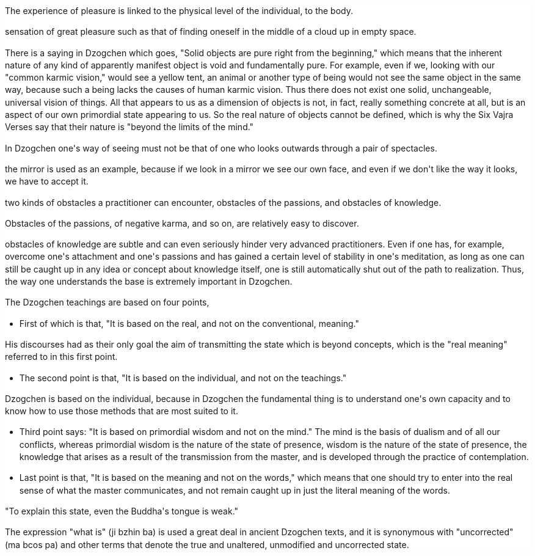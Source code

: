 The experience of pleasure is linked to the physical level of the individual, to the body.

sensation of great pleasure such as that of finding oneself in the middle of a cloud up in empty space.

There is a saying in Dzogchen which goes, "Solid objects are pure right from the beginning," which means that the inherent nature of any kind of apparently manifest object is void and fundamentally pure. For example, even if we, looking with our "common karmic vision," would see a yellow tent, an animal or another type of being would not see the same object in the same way, because such a being lacks the causes of human karmic vision. Thus there does not exist one solid, unchangeable, universal vision of things. All that appears to us as a dimension of objects is not, in fact, really something concrete at all, but is an aspect of our own primordial state appearing to us. So the real nature of objects cannot be defined, which is why the Six Vajra Verses say that their nature is "beyond the limits of the mind."

In Dzogchen one's way of seeing must not be that of one who looks outwards through a pair of spectacles.

the mirror is used as an example, because if we look in a mirror we see our own face, and even if we don't like the way it looks, we have to accept it.

two kinds of obstacles a practitioner can encounter, obstacles of the passions, and obstacles of knowledge.

Obstacles of the passions, of negative karma, and so on, are relatively easy to discover.

obstacles of knowledge are subtle and can even seriously hinder very advanced practitioners. Even if one has, for example, overcome one's attachment and one's passions and has gained a certain level of stability in one's meditation, as long as one can still be caught up in any idea or concept about knowledge itself, one is still automatically shut out of the path to realization. Thus, the way one understands the base is extremely important in Dzogchen.

The Dzogchen teachings are based on four points,

- First of which is that, "It is based on the real, and not on the conventional, meaning."

His discourses had as their only goal the aim of transmitting the state which is beyond concepts, which is the "real meaning" referred to in this first point.

- The second point is that, "It is based on the individual, and not on the teachings."

Dzogchen is based on the individual, because in Dzogchen the fundamental thing is to understand one's own capacity and to know how to use those methods that are most suited to it.

- Third point says: "It is based on primordial wisdom and not on the mind." The mind is the basis of dualism and of all our conflicts, whereas primordial wisdom is the nature of the state of presence, wisdom is the nature of the state of presence, the knowledge that arises as a result of the transmission from the master, and is developed through the practice of contemplation.

- Last point is that, "It is based on the meaning and not on the words," which means that one should try to enter into the real sense of what the master communicates, and not remain caught up in just the literal meaning of the words.

"To explain this state, even the Buddha's tongue is weak."

The expression "what is" (ji bzhin ba) is used a great deal in ancient Dzogchen texts, and it is synonymous with "uncorrected" (ma bcos pa) and other terms that denote the true and unaltered, unmodified and uncorrected state.
